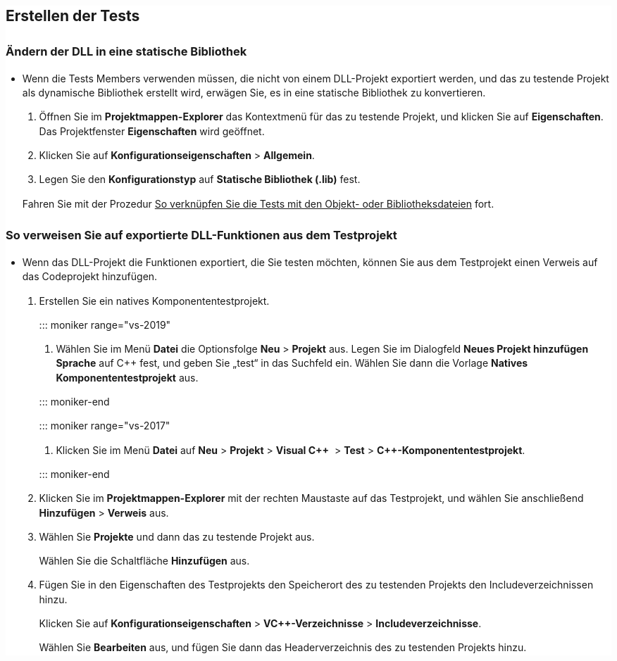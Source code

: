 ## <a name="create-the-tests"></a>Erstellen der Tests

### <a name="staticLink"></a> Ändern der DLL in eine statische Bibliothek

- Wenn die Tests Members verwenden müssen, die nicht von einem DLL-Projekt exportiert werden, und das zu testende Projekt als dynamische Bibliothek erstellt wird, erwägen Sie, es in eine statische Bibliothek zu konvertieren.

  1. Öffnen Sie im **Projektmappen-Explorer** das Kontextmenü für das zu testende Projekt, und klicken Sie auf **Eigenschaften**. Das Projektfenster **Eigenschaften** wird geöffnet.

  2. Klicken Sie auf **Konfigurationseigenschaften** > **Allgemein**.

  3. Legen Sie den **Konfigurationstyp** auf **Statische Bibliothek (.lib)** fest.

  Fahren Sie mit der Prozedur [So verknüpfen Sie die Tests mit den Objekt- oder Bibliotheksdateien](#objectRef) fort.

### <a name="projectRef"></a> So verweisen Sie auf exportierte DLL-Funktionen aus dem Testprojekt

- Wenn das DLL-Projekt die Funktionen exportiert, die Sie testen möchten, können Sie aus dem Testprojekt einen Verweis auf das Codeprojekt hinzufügen.

  1. Erstellen Sie ein natives Komponententestprojekt.

      ::: moniker range="vs-2019"

      1. Wählen Sie im Menü **Datei** die Optionsfolge **Neu** > **Projekt** aus. Legen Sie im Dialogfeld **Neues Projekt hinzufügen** **Sprache** auf C++ fest, und geben Sie „test“ in das Suchfeld ein. Wählen Sie dann die Vorlage **Natives Komponententestprojekt** aus.

      ::: moniker-end

      ::: moniker range="vs-2017"

      1. Klicken Sie im Menü **Datei** auf **Neu** > **Projekt** > **Visual C++**  > **Test** > **C++-Komponententestprojekt**.

      ::: moniker-end

  1. Klicken Sie im **Projektmappen-Explorer** mit der rechten Maustaste auf das Testprojekt, und wählen Sie anschließend **Hinzufügen** > **Verweis** aus.

  1. Wählen Sie **Projekte** und dann das zu testende Projekt aus.

       Wählen Sie die Schaltfläche **Hinzufügen** aus.

  1. Fügen Sie in den Eigenschaften des Testprojekts den Speicherort des zu testenden Projekts den Includeverzeichnissen hinzu.

       Klicken Sie auf **Konfigurationseigenschaften** > **VC++-Verzeichnisse** > **Includeverzeichnisse**.

       Wählen Sie **Bearbeiten** aus, und fügen Sie dann das Headerverzeichnis des zu testenden Projekts hinzu.
